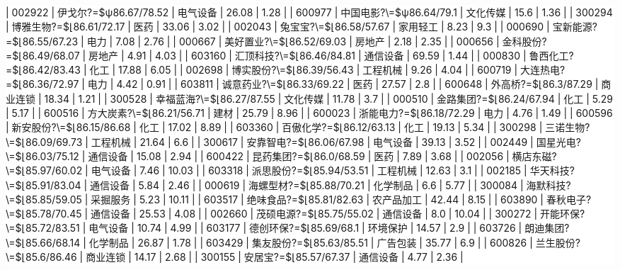 | 002922 |  伊戈尔?\=$ψ86.67/78.52  |  电气设备  |   26.08   |  1.28  |
| 600977 | 中国电影?\=$ψ86.64/79.1  |  文化传媒  |    15.6   |  1.36  |
| 300294 | 博雅生物?\=$⌊86.61/72.17 |    医药    |   33.06   |  3.02  |
| 002043 |  兔宝宝?\=$⌊86.58/57.67  |  家用轻工  |    8.23   |  9.3   |
| 000690 | 宝新能源?\=$⌊86.55/67.23 |    电力    |    7.08   |  2.76  |
| 000667 | 美好置业?\=$⌊86.52/69.03 |   房地产   |    2.18   |  2.35  |
| 000656 | 金科股份?\=$⌊86.49/68.07 |   房地产   |    4.91   |  4.03  |
| 603160 | 汇顶科技?\=$⌊86.46/84.81 |  通信设备  |   69.59   |  1.44  |
| 000830 | 鲁西化工?\=$⌊86.42/83.43 |    化工    |   17.88   |  6.05  |
| 002698 | 博实股份?\=$⌊86.39/56.43 |  工程机械  |    9.26   |  4.04  |
| 600719 | 大连热电?\=$⌊86.36/72.97 |    电力    |    4.42   |  0.91  |
| 603811 | 诚意药业?\=$⌊86.33/69.22 |    医药    |   27.57   |  2.8   |
| 600648 |  外高桥?\=$⌊86.3/87.29   |  商业连锁  |   18.34   |  1.21  |
| 300528 | 幸福蓝海?\=$⌊86.27/87.55 |  文化传媒  |   11.78   |  3.7   |
| 000510 | 金路集团?\=$⌊86.24/67.94 |    化工    |    5.29   |  5.17  |
| 600516 | 方大炭素?\=$⌊86.21/56.71 |    建材    |   25.79   |  8.96  |
| 600023 | 浙能电力?\=$⌊86.18/72.29 |    电力    |    4.76   |  1.49  |
| 600596 | 新安股份?\=$⌊86.15/86.68 |    化工    |   17.02   |  8.89  |
| 603360 | 百傲化学?\=$⌊86.12/63.13 |    化工    |   19.13   |  5.34  |
| 300298 | 三诺生物?\=$⌊86.09/69.73 |  工程机械  |   21.64   |  6.6   |
| 300617 | 安靠智电?\=$⌊86.06/67.98 |  电气设备  |   39.13   |  3.52  |
| 002449 | 国星光电?\=$⌊86.03/75.12 |  通信设备  |   15.08   |  2.94  |
| 600422 | 昆药集团?\=$⌊86.0/68.59  |    医药    |    7.89   |  3.68  |
| 002056 | 横店东磁?\=$⌊85.97/60.02 |  电气设备  |    7.46   | 10.03  |
| 603318 | 派思股份?\=$⌊85.94/53.51 |  工程机械  |   12.63   |  3.1   |
| 002185 | 华天科技?\=$⌊85.91/83.04 |  通信设备  |    5.84   |  2.46  |
| 000619 | 海螺型材?\=$⌊85.88/70.21 |  化学制品  |    6.6    |  5.77  |
| 300084 | 海默科技?\=$⌊85.85/59.05 |  采掘服务  |    5.23   | 10.11  |
| 603517 | 绝味食品?\=$⌊85.81/82.63 | 农产品加工 |   42.44   |  8.15  |
| 603890 | 春秋电子?\=$⌊85.78/70.45 |  通信设备  |   25.53   |  4.08  |
| 002660 | 茂硕电源?\=$⌊85.75/55.02 |  通信设备  |    8.0    | 10.04  |
| 300272 | 开能环保?\=$⌊85.72/83.51 |  电气设备  |   10.74   |  4.99  |
| 603177 | 德创环保?\=$⌊85.69/68.1  |  环境保护  |   14.57   |  2.9   |
| 603726 | 朗迪集团?\=$⌊85.66/68.14 |  化学制品  |   26.87   |  1.78  |
| 603429 | 集友股份?\=$⌊85.63/85.51 |  广告包装  |   35.77   |  6.9   |
| 600826 | 兰生股份?\=$⌊85.6/86.46  |  商业连锁  |   14.17   |  2.68  |
| 300155 |  安居宝?\=$⌊85.57/67.37  |  通信设备  |    4.77   |  2.36  |